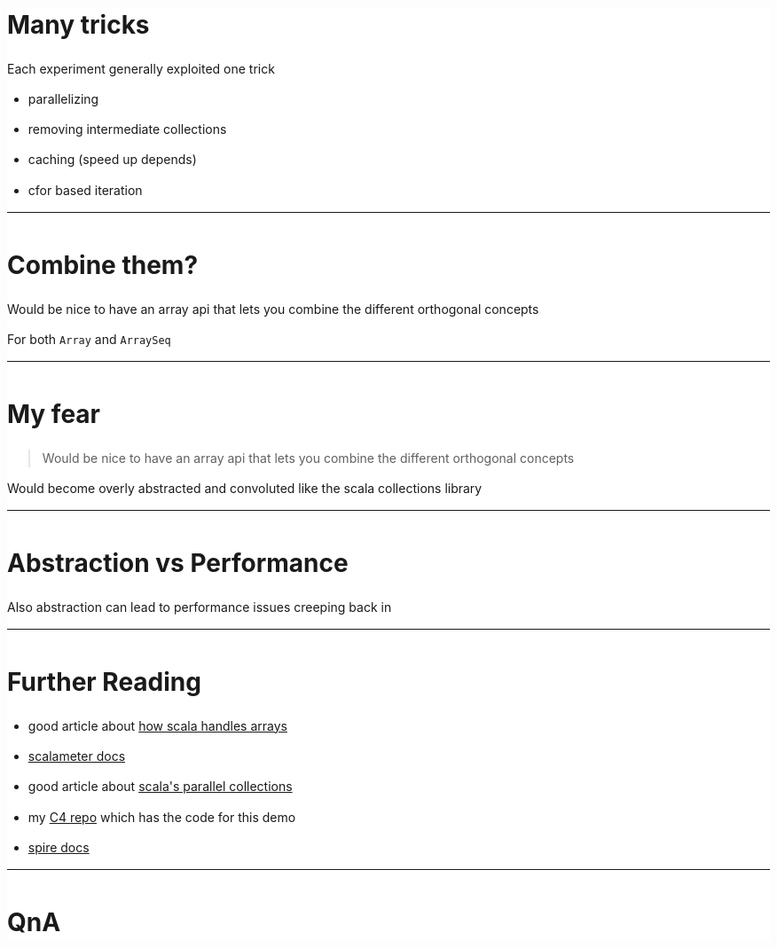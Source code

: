 # Many tricks

Each experiment generally exploited one trick

- parallelizing


- removing intermediate collections


- caching (speed up depends)


- cfor based iteration

---

# Combine them?

Would be nice to have an array api that lets you combine the different orthogonal concepts

For both `Array` and `ArraySeq`

---

# My fear

> Would be nice to have an array api that lets you combine the different orthogonal concepts

Would become overly abstracted and convoluted like the scala collections library

---

# Abstraction vs Performance

Also abstraction can lead to performance issues creeping back in

---

# Further Reading

- good article about [how scala handles arrays](https://docs.scala-lang.org/overviews/collections-2.13/arrays.html)


- [scalameter docs](https://scalameter.github.io/home/gettingstarted/0.7/index.html)


- good article about [scala's parallel collections](https://docs.scala-lang.org/overviews/parallel-collections/overview.html)


- my [C4 repo](https://github.com/rminehan/c4) which has the code for this demo


- [spire docs](https://typelevel.org/spire/)

---

# QnA
